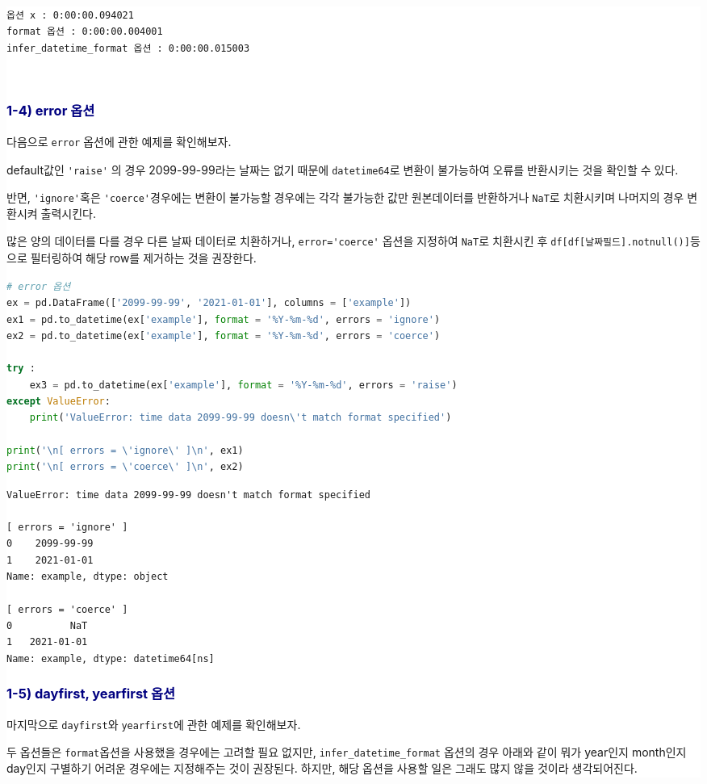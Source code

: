 ```
옵션 x : 0:00:00.094021
format 옵션 : 0:00:00.004001
infer_datetime_format 옵션 : 0:00:00.015003
```

<br>

### <span style="color:navy">1-4) error 옵션<span>

다음으로 `error` 옵션에 관한 예제를 확인해보자.<br>

default값인 `'raise'` 의 경우 2099-99-99라는 날짜는 없기 때문에 `datetime64`로 변환이 불가능하여 오류를 반환시키는 것을 확인할 수 있다.<br>

반면, `'ignore'`혹은 `'coerce'`경우에는 변환이 불가능할 경우에는 각각 불가능한 값만 원본데이터를 반환하거나 `NaT`로 치환시키며 나머지의 경우 변환시켜 출력시킨다. <br>

많은 양의 데이터를 다를 경우 다른 날짜 데이터로 치환하거나,  `error='coerce'` 옵션을 지정하여 `NaT`로 치환시킨 후 `df[df[날짜필드].notnull()]`등으로 필터링하여 해당 row를 제거하는 것을 권장한다.

```python
# error 옵션
ex = pd.DataFrame(['2099-99-99', '2021-01-01'], columns = ['example'])
ex1 = pd.to_datetime(ex['example'], format = '%Y-%m-%d', errors = 'ignore')
ex2 = pd.to_datetime(ex['example'], format = '%Y-%m-%d', errors = 'coerce')

try :
    ex3 = pd.to_datetime(ex['example'], format = '%Y-%m-%d', errors = 'raise')
except ValueError:
    print('ValueError: time data 2099-99-99 doesn\'t match format specified')

print('\n[ errors = \'ignore\' ]\n', ex1)
print('\n[ errors = \'coerce\' ]\n', ex2)
```

```
ValueError: time data 2099-99-99 doesn't match format specified

[ errors = 'ignore' ]
0    2099-99-99
1    2021-01-01
Name: example, dtype: object

[ errors = 'coerce' ]
0          NaT
1   2021-01-01
Name: example, dtype: datetime64[ns]
```

### <span style="color:navy">1-5) dayfirst, yearfirst 옵션<span>

마지막으로 `dayfirst`와 `yearfirst`에 관한 예제를 확인해보자.<br>

두 옵션들은 `format`옵션을  사용했을 경우에는 고려할 필요 없지만, `infer_datetime_format` 옵션의 경우 아래와 같이 뭐가 year인지 month인지 day인지 구별하기 어려운 경우에는 지정해주는 것이 권장된다. 하지만, 해당 옵션을 사용할 일은 그래도 많지 않을 것이라 생각되어진다. <br>
